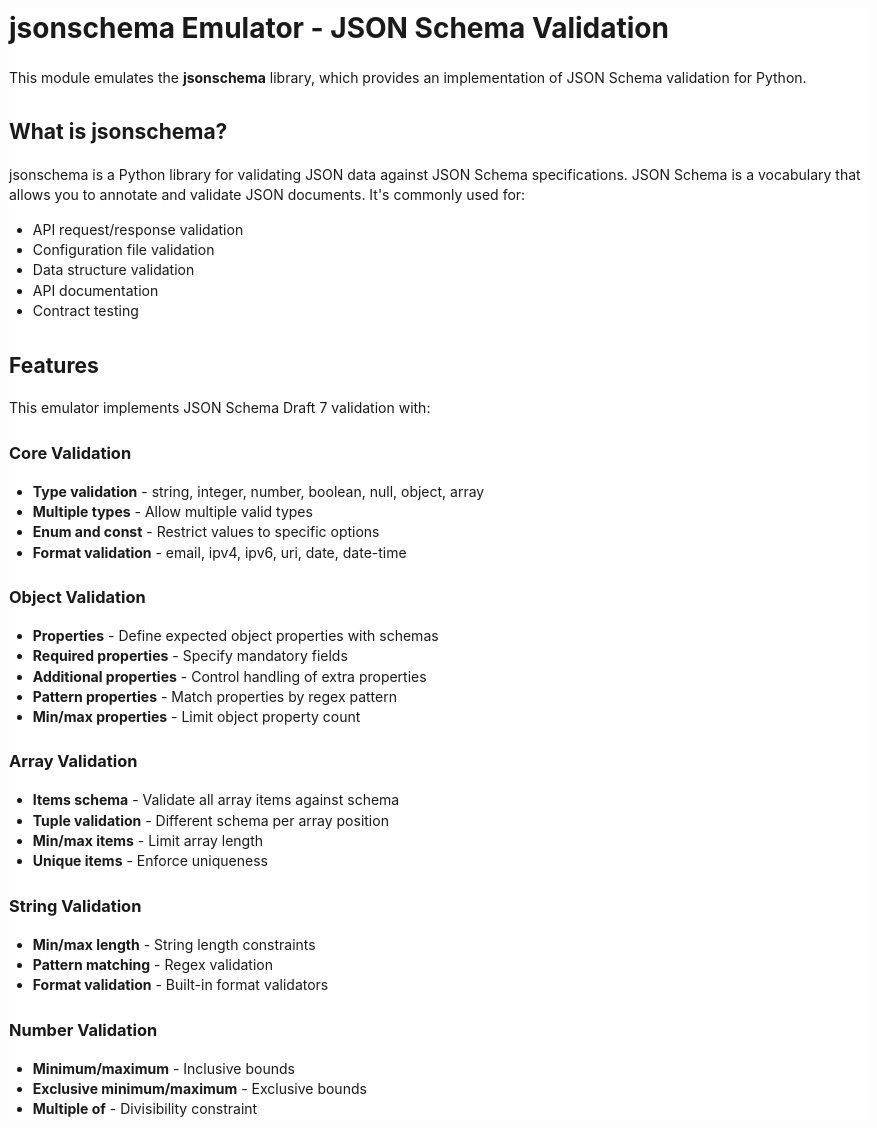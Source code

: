 # jsonschema Emulator - JSON Schema Validation

This module emulates the **jsonschema** library, which provides an implementation of JSON Schema validation for Python.

## What is jsonschema?

jsonschema is a Python library for validating JSON data against JSON Schema specifications. JSON Schema is a vocabulary that allows you to annotate and validate JSON documents. It's commonly used for:
- API request/response validation
- Configuration file validation
- Data structure validation
- API documentation
- Contract testing

## Features

This emulator implements JSON Schema Draft 7 validation with:

### Core Validation
- **Type validation** - string, integer, number, boolean, null, object, array
- **Multiple types** - Allow multiple valid types
- **Enum and const** - Restrict values to specific options
- **Format validation** - email, ipv4, ipv6, uri, date, date-time

### Object Validation
- **Properties** - Define expected object properties with schemas
- **Required properties** - Specify mandatory fields
- **Additional properties** - Control handling of extra properties
- **Pattern properties** - Match properties by regex pattern
- **Min/max properties** - Limit object property count

### Array Validation
- **Items schema** - Validate all array items against schema
- **Tuple validation** - Different schema per array position
- **Min/max items** - Limit array length
- **Unique items** - Enforce uniqueness

### String Validation
- **Min/max length** - String length constraints
- **Pattern matching** - Regex validation
- **Format validation** - Built-in format validators

### Number Validation
- **Minimum/maximum** - Inclusive bounds
- **Exclusive minimum/maximum** - Exclusive bounds
- **Multiple of** - Divisibility constraint
